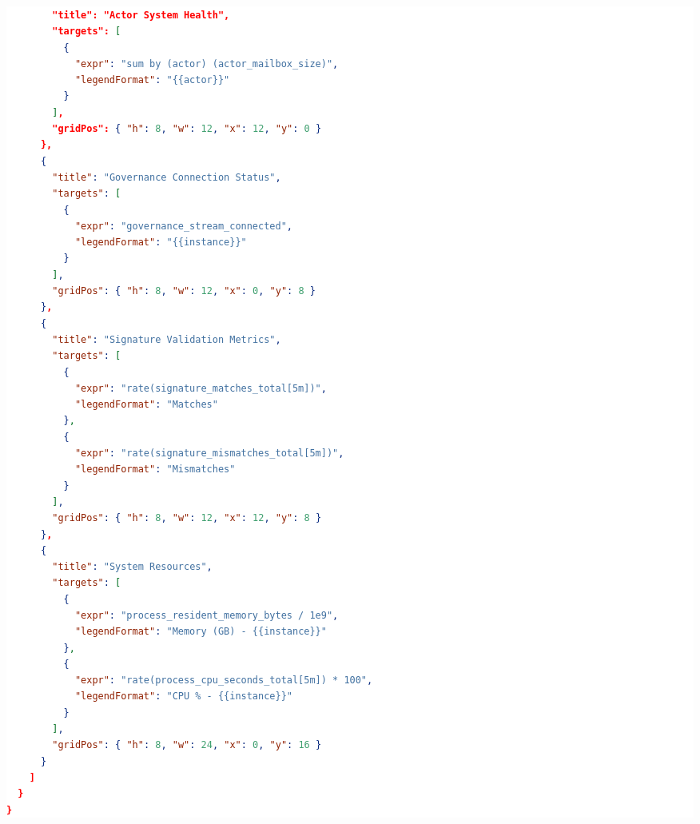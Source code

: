 ```json
        "title": "Actor System Health",
        "targets": [
          {
            "expr": "sum by (actor) (actor_mailbox_size)",
            "legendFormat": "{{actor}}"
          }
        ],
        "gridPos": { "h": 8, "w": 12, "x": 12, "y": 0 }
      },
      {
        "title": "Governance Connection Status",
        "targets": [
          {
            "expr": "governance_stream_connected",
            "legendFormat": "{{instance}}"
          }
        ],
        "gridPos": { "h": 8, "w": 12, "x": 0, "y": 8 }
      },
      {
        "title": "Signature Validation Metrics",
        "targets": [
          {
            "expr": "rate(signature_matches_total[5m])",
            "legendFormat": "Matches"
          },
          {
            "expr": "rate(signature_mismatches_total[5m])",
            "legendFormat": "Mismatches"
          }
        ],
        "gridPos": { "h": 8, "w": 12, "x": 12, "y": 8 }
      },
      {
        "title": "System Resources",
        "targets": [
          {
            "expr": "process_resident_memory_bytes / 1e9",
            "legendFormat": "Memory (GB) - {{instance}}"
          },
          {
            "expr": "rate(process_cpu_seconds_total[5m]) * 100",
            "legendFormat": "CPU % - {{instance}}"
          }
        ],
        "gridPos": { "h": 8, "w": 24, "x": 0, "y": 16 }
      }
    ]
  }
}
```
